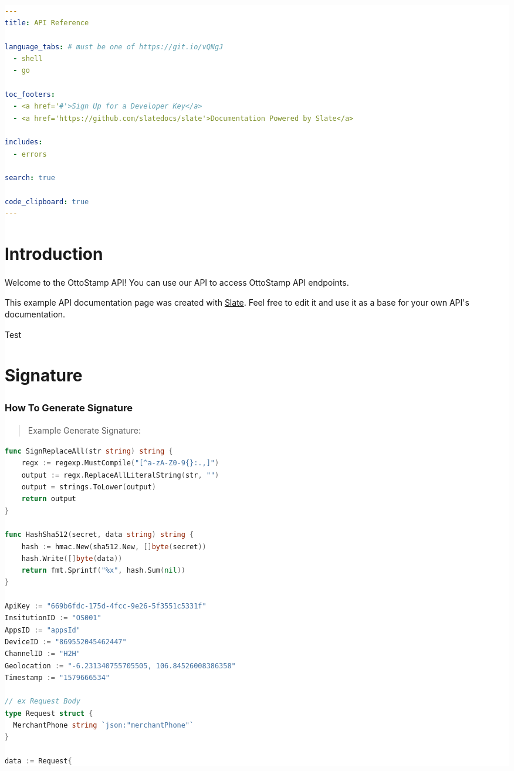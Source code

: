 ```yaml
---
title: API Reference

language_tabs: # must be one of https://git.io/vQNgJ
  - shell
  - go

toc_footers:
  - <a href='#'>Sign Up for a Developer Key</a>
  - <a href='https://github.com/slatedocs/slate'>Documentation Powered by Slate</a>

includes:
  - errors

search: true

code_clipboard: true
---
```


# Introduction

Welcome to the OttoStamp API! You can use our API to access OttoStamp API endpoints.

This example API documentation page was created with [Slate](https://github.com/slatedocs/slate). Feel free to edit it and use it as a base for your own API's documentation.

Test
# Signature

### How To Generate Signature

> Example Generate Signature:

```go
func SignReplaceAll(str string) string {
	regx := regexp.MustCompile("[^a-zA-Z0-9{}:.,]")
	output := regx.ReplaceAllLiteralString(str, "")
	output = strings.ToLower(output)
	return output
}

func HashSha512(secret, data string) string {
	hash := hmac.New(sha512.New, []byte(secret))
	hash.Write([]byte(data))
	return fmt.Sprintf("%x", hash.Sum(nil))
}

ApiKey := "669b6fdc-175d-4fcc-9e26-5f3551c5331f"
InsitutionID := "OS001"
AppsID := "appsId"
DeviceID := "869552045462447"
ChannelID := "H2H"
Geolocation := "-6.231340755705505, 106.84526008386358"
Timestamp := "1579666534"

// ex Request Body
type Request struct {
  MerchantPhone string `json:"merchantPhone"`
}

data := Request{
```